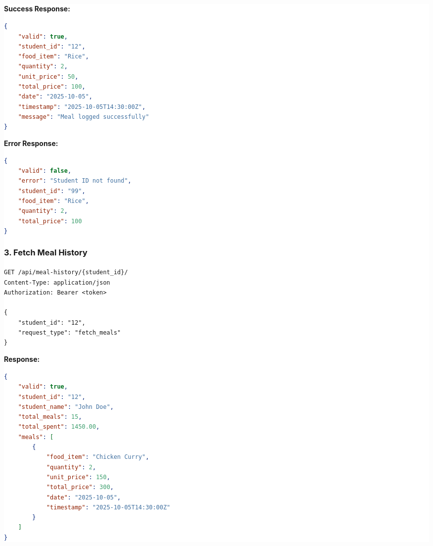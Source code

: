 **Success Response:**
```json
{
    "valid": true,
    "student_id": "12",
    "food_item": "Rice",
    "quantity": 2,
    "unit_price": 50,
    "total_price": 100,
    "date": "2025-10-05",
    "timestamp": "2025-10-05T14:30:00Z",
    "message": "Meal logged successfully"
}
```

**Error Response:**
```json
{
    "valid": false,
    "error": "Student ID not found",
    "student_id": "99",
    "food_item": "Rice",
    "quantity": 2,
    "total_price": 100
}
```

### 3. Fetch Meal History
```http
GET /api/meal-history/{student_id}/
Content-Type: application/json
Authorization: Bearer <token>

{
    "student_id": "12",
    "request_type": "fetch_meals"
}
```

**Response:**
```json
{
    "valid": true,
    "student_id": "12",
    "student_name": "John Doe",
    "total_meals": 15,
    "total_spent": 1450.00,
    "meals": [
        {
            "food_item": "Chicken Curry",
            "quantity": 2,
            "unit_price": 150,
            "total_price": 300,
            "date": "2025-10-05",
            "timestamp": "2025-10-05T14:30:00Z"
        }
    ]
}
```
